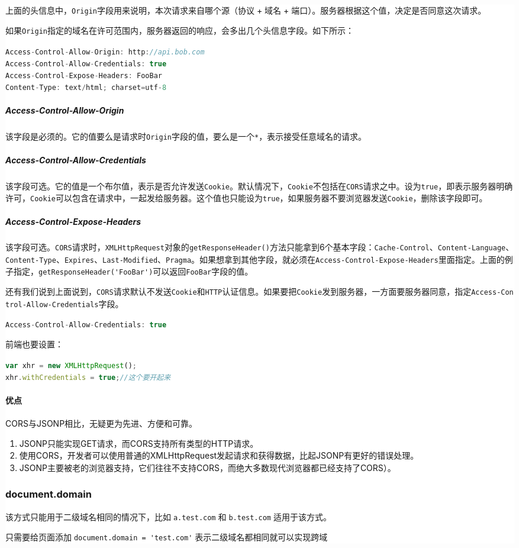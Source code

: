 

上面的头信息中，`Origin`字段用来说明，本次请求来自哪个源（协议 + 域名 + 端口）。服务器根据这个值，决定是否同意这次请求。

如果`Origin`指定的域名在许可范围内，服务器返回的响应，会多出几个头信息字段。如下所示：

```js
Access-Control-Allow-Origin: http://api.bob.com
Access-Control-Allow-Credentials: true
Access-Control-Expose-Headers: FooBar
Content-Type: text/html; charset=utf-8
```



##### Access-Control-Allow-Origin

该字段是必须的。它的值要么是请求时`Origin`字段的值，要么是一个`*`，表示接受任意域名的请求。

##### Access-Control-Allow-Credentials

该字段可选。它的值是一个布尔值，表示是否允许发送`Cookie`。默认情况下，`Cookie`不包括在`CORS`请求之中。设为`true`，即表示服务器明确许可，`Cookie`可以包含在请求中，一起发给服务器。这个值也只能设为`true`，如果服务器不要浏览器发送`Cookie`，删除该字段即可。

##### Access-Control-Expose-Headers

该字段可选。`CORS`请求时，`XMLHttpRequest`对象的`getResponseHeader()`方法只能拿到6个基本字段：`Cache-Control`、`Content-Language`、`Content-Type`、`Expires`、`Last-Modified`、`Pragma`。如果想拿到其他字段，就必须在`Access-Control-Expose-Headers`里面指定。上面的例子指定，`getResponseHeader('FooBar')`可以返回`FooBar`字段的值。


还有我们说到上面说到，`CORS`请求默认不发送`Cookie`和`HTTP`认证信息。如果要把`Cookie`发到服务器，一方面要服务器同意，指定`Access-Control-Allow-Credentials`字段。

```js
Access-Control-Allow-Credentials: true
```

前端也要设置：

```js
var xhr = new XMLHttpRequest();
xhr.withCredentials = true;//这个要开起来
```



#### 优点

CORS与JSONP相比，无疑更为先进、方便和可靠。

1. JSONP只能实现GET请求，而CORS支持所有类型的HTTP请求。
2. 使用CORS，开发者可以使用普通的XMLHttpRequest发起请求和获得数据，比起JSONP有更好的错误处理。
3. JSONP主要被老的浏览器支持，它们往往不支持CORS，而绝大多数现代浏览器都已经支持了CORS）。

### document.domain

该方式只能用于二级域名相同的情况下，比如 `a.test.com` 和 `b.test.com` 适用于该方式。

只需要给页面添加 `document.domain = 'test.com'` 表示二级域名都相同就可以实现跨域



